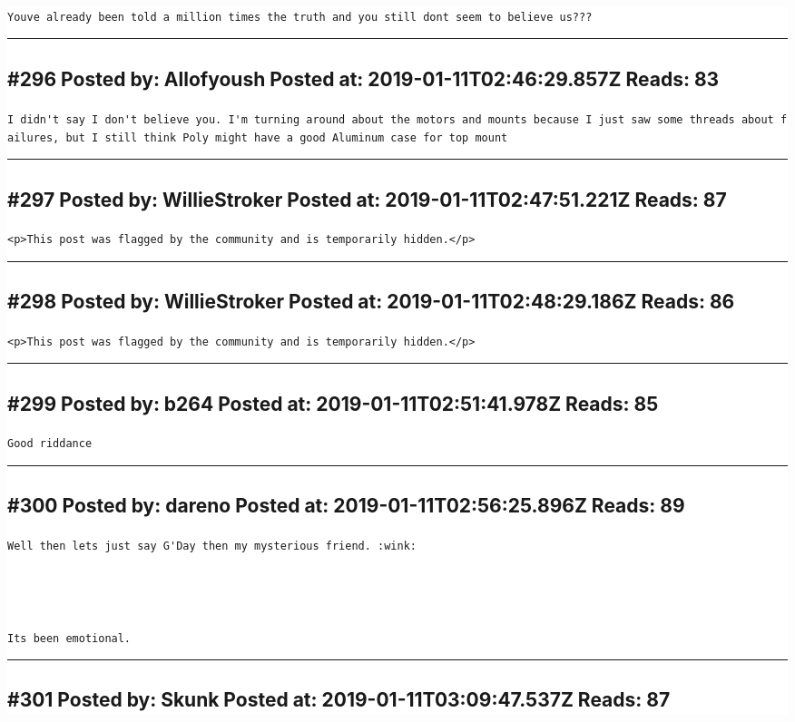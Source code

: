 ```
Youve already been told a million times the truth and you still dont seem to believe us???
```

---
## \#296 Posted by: Allofyoush Posted at: 2019-01-11T02:46:29.857Z Reads: 83

```
I didn't say I don't believe you. I'm turning around about the motors and mounts because I just saw some threads about failures, but I still think Poly might have a good Aluminum case for top mount
```

---
## \#297 Posted by: WillieStroker Posted at: 2019-01-11T02:47:51.221Z Reads: 87

```
<p>This post was flagged by the community and is temporarily hidden.</p>
```

---
## \#298 Posted by: WillieStroker Posted at: 2019-01-11T02:48:29.186Z Reads: 86

```
<p>This post was flagged by the community and is temporarily hidden.</p>
```

---
## \#299 Posted by: b264 Posted at: 2019-01-11T02:51:41.978Z Reads: 85

```
Good riddance
```

---
## \#300 Posted by: dareno Posted at: 2019-01-11T02:56:25.896Z Reads: 89

```
Well then lets just say G'Day then my mysterious friend. :wink:




Its been emotional.
```

---
## \#301 Posted by: Skunk Posted at: 2019-01-11T03:09:47.537Z Reads: 87
